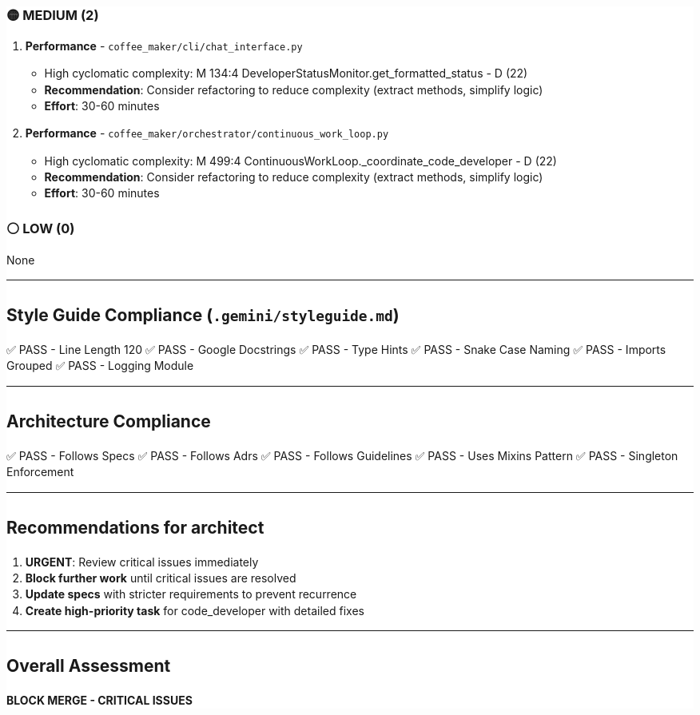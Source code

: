 ### 🟡 MEDIUM (2)

1. **Performance** - `coffee_maker/cli/chat_interface.py`
   - High cyclomatic complexity: M 134:4 DeveloperStatusMonitor.get_formatted_status - D (22)
   - **Recommendation**: Consider refactoring to reduce complexity (extract methods, simplify logic)
   - **Effort**: 30-60 minutes

2. **Performance** - `coffee_maker/orchestrator/continuous_work_loop.py`
   - High cyclomatic complexity: M 499:4 ContinuousWorkLoop._coordinate_code_developer - D (22)
   - **Recommendation**: Consider refactoring to reduce complexity (extract methods, simplify logic)
   - **Effort**: 30-60 minutes

### ⚪ LOW (0)

None

---

## Style Guide Compliance (`.gemini/styleguide.md`)

✅ PASS - Line Length 120
✅ PASS - Google Docstrings
✅ PASS - Type Hints
✅ PASS - Snake Case Naming
✅ PASS - Imports Grouped
✅ PASS - Logging Module

---

## Architecture Compliance

✅ PASS - Follows Specs
✅ PASS - Follows Adrs
✅ PASS - Follows Guidelines
✅ PASS - Uses Mixins Pattern
✅ PASS - Singleton Enforcement

---

## Recommendations for architect


1. **URGENT**: Review critical issues immediately
2. **Block further work** until critical issues are resolved
3. **Update specs** with stricter requirements to prevent recurrence
4. **Create high-priority task** for code_developer with detailed fixes

---

## Overall Assessment

**BLOCK MERGE - CRITICAL ISSUES**
